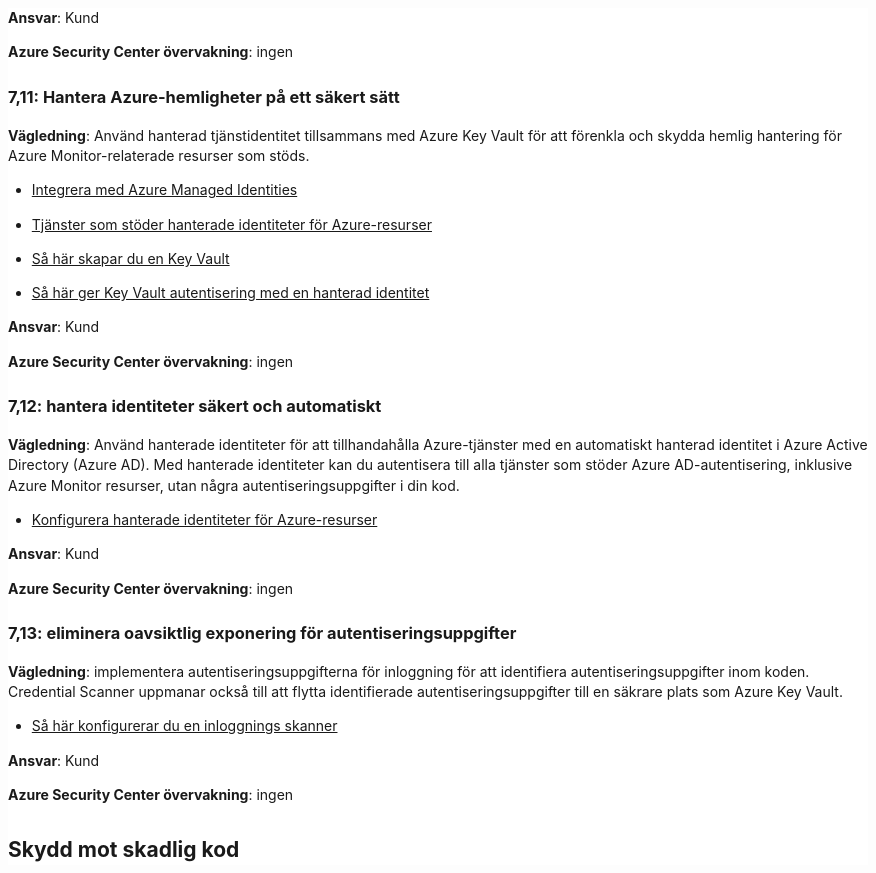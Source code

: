 **Ansvar**: Kund

**Azure Security Center övervakning**: ingen

### <a name="711-manage-azure-secrets-securely"></a>7,11: Hantera Azure-hemligheter på ett säkert sätt

**Vägledning**: Använd hanterad tjänstidentitet tillsammans med Azure Key Vault för att förenkla och skydda hemlig hantering för Azure Monitor-relaterade resurser som stöds.

- [Integrera med Azure Managed Identities](../azure-app-configuration/howto-integrate-azure-managed-service-identity.md)

- [Tjänster som stöder hanterade identiteter för Azure-resurser](../active-directory/managed-identities-azure-resources/services-support-managed-identities.md)

- [Så här skapar du en Key Vault](../key-vault/secrets/quick-create-portal.md)

- [Så här ger Key Vault autentisering med en hanterad identitet](/azure/key-vault/general/assign-access=policy-portal)

**Ansvar**: Kund

**Azure Security Center övervakning**: ingen

### <a name="712-manage-identities-securely-and-automatically"></a>7,12: hantera identiteter säkert och automatiskt

**Vägledning**: Använd hanterade identiteter för att tillhandahålla Azure-tjänster med en automatiskt hanterad identitet i Azure Active Directory (Azure AD). Med hanterade identiteter kan du autentisera till alla tjänster som stöder Azure AD-autentisering, inklusive Azure Monitor resurser, utan några autentiseringsuppgifter i din kod.

- [Konfigurera hanterade identiteter för Azure-resurser](../active-directory/managed-identities-azure-resources/qs-configure-portal-windows-vm.md)

**Ansvar**: Kund

**Azure Security Center övervakning**: ingen

### <a name="713-eliminate-unintended-credential-exposure"></a>7,13: eliminera oavsiktlig exponering för autentiseringsuppgifter

**Vägledning**: implementera autentiseringsuppgifterna för inloggning för att identifiera autentiseringsuppgifter inom koden. Credential Scanner uppmanar också till att flytta identifierade autentiseringsuppgifter till en säkrare plats som Azure Key Vault.

- [Så här konfigurerar du en inloggnings skanner](https://secdevtools.azurewebsites.net/helpcredscan.html)

**Ansvar**: Kund

**Azure Security Center övervakning**: ingen

## <a name="malware-defense"></a>Skydd mot skadlig kod

